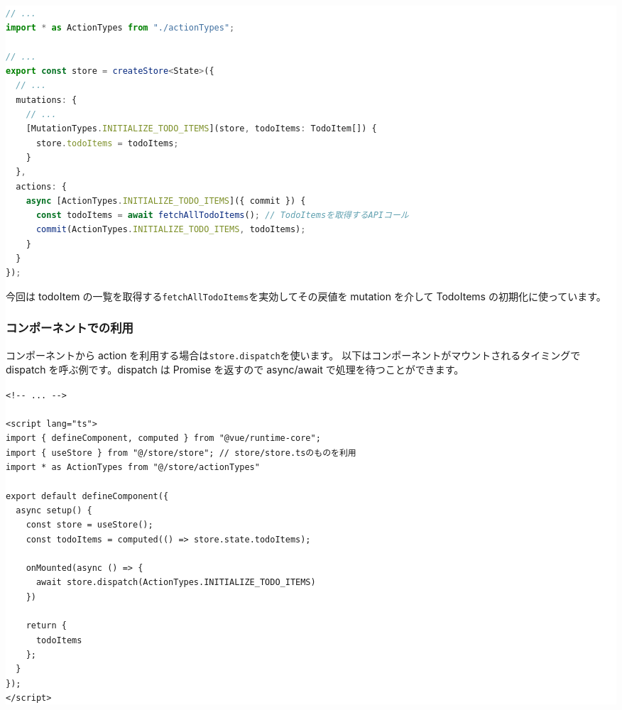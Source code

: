 ```ts:src/store/store.ts
// ...
import * as ActionTypes from "./actionTypes";

// ...
export const store = createStore<State>({
  // ...
  mutations: {
    // ...
    [MutationTypes.INITIALIZE_TODO_ITEMS](store, todoItems: TodoItem[]) {
      store.todoItems = todoItems;
    }
  },
  actions: {
    async [ActionTypes.INITIALIZE_TODO_ITEMS]({ commit }) {
      const todoItems = await fetchAllTodoItems(); // TodoItemsを取得するAPIコール
      commit(ActionTypes.INITIALIZE_TODO_ITEMS, todoItems);
    }
  }
});
```

今回は todoItem の一覧を取得する`fetchAllTodoItems`を実効してその戻値を mutation を介して TodoItems の初期化に使っています。


### コンポーネントでの利用

コンポーネントから action を利用する場合は`store.dispatch`を使います。
以下はコンポーネントがマウントされるタイミングで dispatch を呼ぶ例です。dispatch は Promise を返すので async/await で処理を待つことができます。

```vue:src/components/TodoItems.vue
<!-- ... --> 

<script lang="ts">
import { defineComponent, computed } from "@vue/runtime-core";
import { useStore } from "@/store/store"; // store/store.tsのものを利用
import * as ActionTypes from "@/store/actionTypes"

export default defineComponent({
  async setup() {
    const store = useStore();
    const todoItems = computed(() => store.state.todoItems);

    onMounted(async () => {
      await store.dispatch(ActionTypes.INITIALIZE_TODO_ITEMS)
    })

    return {
      todoItems
    };
  }
});
</script>
```
